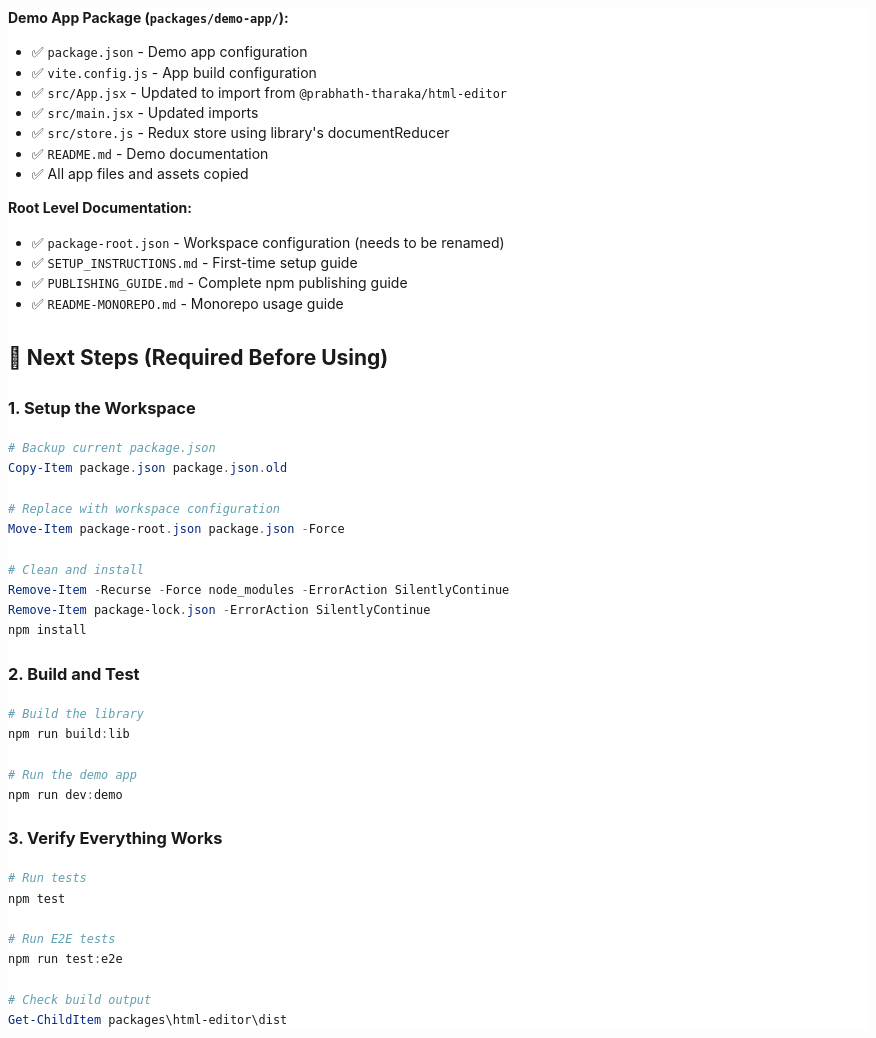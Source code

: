 **Demo App Package (`packages/demo-app/`):**
- ✅ `package.json` - Demo app configuration
- ✅ `vite.config.js` - App build configuration
- ✅ `src/App.jsx` - Updated to import from `@prabhath-tharaka/html-editor`
- ✅ `src/main.jsx` - Updated imports
- ✅ `src/store.js` - Redux store using library's documentReducer
- ✅ `README.md` - Demo documentation
- ✅ All app files and assets copied

**Root Level Documentation:**
- ✅ `package-root.json` - Workspace configuration (needs to be renamed)
- ✅ `SETUP_INSTRUCTIONS.md` - First-time setup guide
- ✅ `PUBLISHING_GUIDE.md` - Complete npm publishing guide
- ✅ `README-MONOREPO.md` - Monorepo usage guide

## 🚀 Next Steps (Required Before Using)

### 1. Setup the Workspace

```powershell
# Backup current package.json
Copy-Item package.json package.json.old

# Replace with workspace configuration
Move-Item package-root.json package.json -Force

# Clean and install
Remove-Item -Recurse -Force node_modules -ErrorAction SilentlyContinue
Remove-Item package-lock.json -ErrorAction SilentlyContinue
npm install
```

### 2. Build and Test

```powershell
# Build the library
npm run build:lib

# Run the demo app
npm run dev:demo
```

### 3. Verify Everything Works

```powershell
# Run tests
npm test

# Run E2E tests
npm run test:e2e

# Check build output
Get-ChildItem packages\html-editor\dist
```
